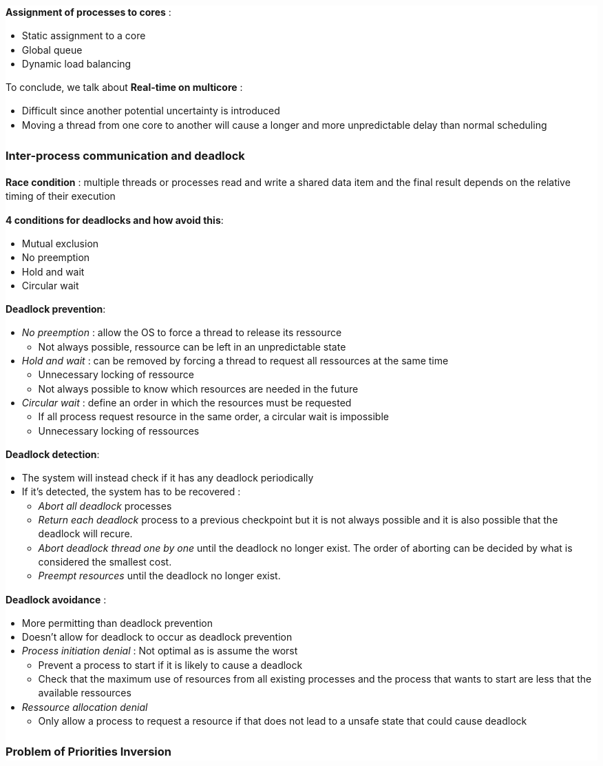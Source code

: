 **Assignment of processes to cores** :
- Static assignment to a core
- Global queue
- Dynamic load balancing

To conclude, we talk about **Real-time on multicore** :
- Difficult since another potential uncertainty is introduced
- Moving a thread from one core to another will cause a longer and more unpredictable delay than normal scheduling 

### Inter-process communication and deadlock

**Race condition** : multiple threads or processes read and write a shared data item and the final result depends on the relative timing of their execution <br>

**4 conditions for deadlocks and how avoid this**: <br>
- Mutual exclusion
- No preemption 
- Hold and wait 
- Circular wait

**Deadlock prevention**:
- *No preemption* : allow the OS to force a thread to release its ressource
    - Not always possible, ressource can be left in an unpredictable state
- *Hold and wait* : can be removed by forcing a thread to request all ressources at the same time
    - Unnecessary locking of ressource
    - Not always possible to know which resources are needed in the future
- *Circular wait* : define an order in which the resources must be requested
    - If all process request resource in the same order, a circular wait is impossible
    - Unnecessary locking of ressources

**Deadlock detection**: 
- The system will instead check if it has any deadlock periodically
- If it’s detected, the system has to be recovered : 
  - *Abort all deadlock* processes
  - *Return each deadlock* process to a previous checkpoint but it is not always possible and it is also possible that the deadlock will recure. 
  - *Abort deadlock thread one by one* until the deadlock no longer exist. The order of aborting can be decided by what is considered the smallest cost.
  - *Preempt resources* until the deadlock no longer exist. 

**Deadlock avoidance** : 
- More permitting than deadlock prevention
- Doesn’t allow for deadlock to occur as deadlock prevention
- *Process initiation denial* : Not optimal as is assume the worst
    - Prevent a process to start if it is likely to cause a deadlock
    - Check that the maximum use of resources from all existing processes and the process that wants to start are less that the available ressources
- *Ressource allocation denial*
    - Only allow a process to request a resource if that does not lead to a unsafe state that could cause deadlock

### Problem of Priorities Inversion  
